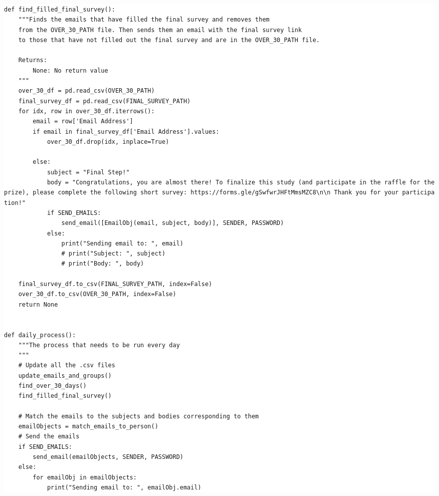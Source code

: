 

    def find_filled_final_survey():
        """Finds the emails that have filled the final survey and removes them
        from the OVER_30_PATH file. Then sends them an email with the final survey link
        to those that have not filled out the final survey and are in the OVER_30_PATH file.

        Returns:
            None: No return value
        """
        over_30_df = pd.read_csv(OVER_30_PATH)
        final_survey_df = pd.read_csv(FINAL_SURVEY_PATH)
        for idx, row in over_30_df.iterrows():
            email = row['Email Address']
            if email in final_survey_df['Email Address'].values:
                over_30_df.drop(idx, inplace=True)

            else: 
                subject = "Final Step!"
                body = "Congratulations, you are almost there! To finalize this study (and participate in the raffle for the prize), please complete the following short survey: https://forms.gle/gSwfwrJHFtMmsMZC8\n\n Thank you for your participation!"
                if SEND_EMAILS:
                    send_email([EmailObj(email, subject, body)], SENDER, PASSWORD)
                else:
                    print("Sending email to: ", email)
                    # print("Subject: ", subject)
                    # print("Body: ", body)
                
        final_survey_df.to_csv(FINAL_SURVEY_PATH, index=False)
        over_30_df.to_csv(OVER_30_PATH, index=False) 
        return None
                

    def daily_process():
        """The process that needs to be run every day
        """
        # Update all the .csv files
        update_emails_and_groups()
        find_over_30_days()
        find_filled_final_survey()
        
        # Match the emails to the subjects and bodies corresponding to them
        emailObjects = match_emails_to_person()
        # Send the emails
        if SEND_EMAILS: 
            send_email(emailObjects, SENDER, PASSWORD)
        else: 
            for emailObj in emailObjects:
                print("Sending email to: ", emailObj.email)
